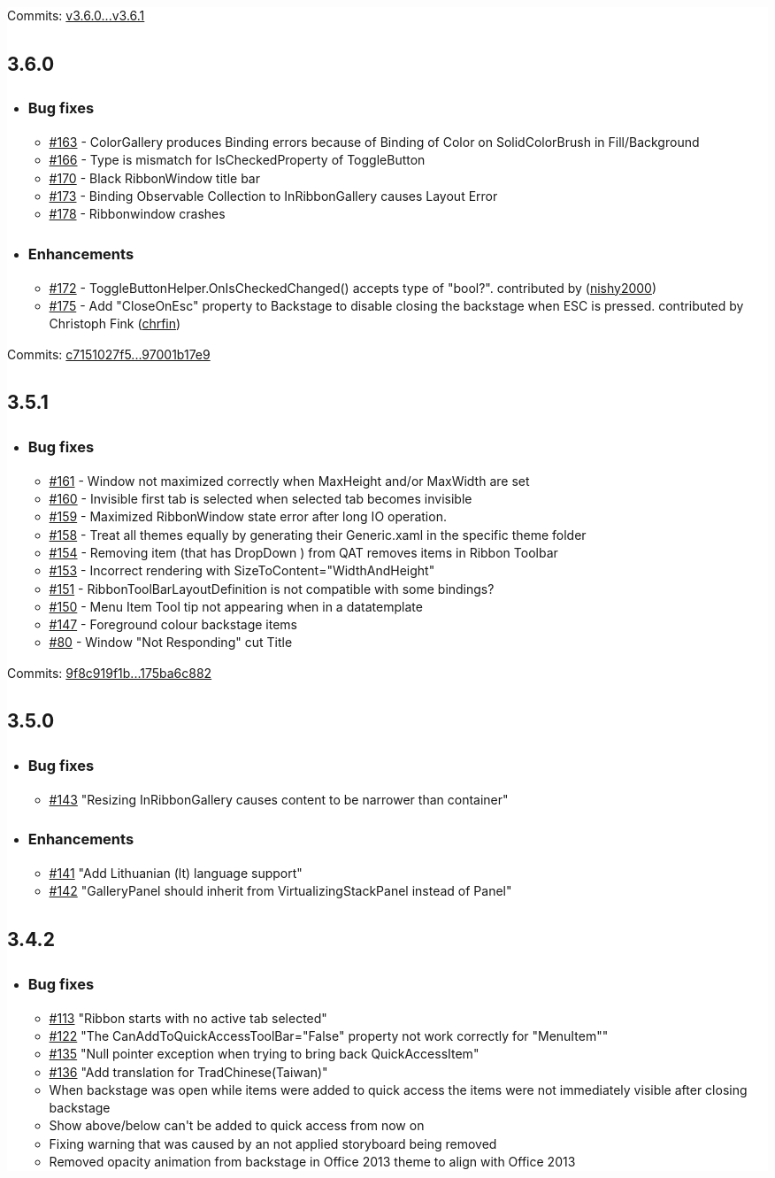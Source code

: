 Commits: [v3.6.0...v3.6.1](../../compare/v3.6.0...v3.6.1)

## 3.6.0

- ### Bug fixes
  - [#163](../../issues/163) - ColorGallery produces Binding errors because of Binding of Color on SolidColorBrush in Fill/Background
  - [#166](../../issues/166) - Type is mismatch for IsCheckedProperty of ToggleButton
  - [#170](../../issues/170) - Black RibbonWindow title bar
  - [#173](../../issues/173) - Binding Observable Collection to InRibbonGallery causes Layout Error
  - [#178](../../issues/178) - Ribbonwindow crashes

- ### Enhancements
  - [#172](../../issues/172) - ToggleButtonHelper.OnIsCheckedChanged() accepts type of "bool?". contributed by ([nishy2000](https://github.com/nishy2000))
  - [#175](../../issues/175) - Add "CloseOnEsc" property to Backstage to disable closing the backstage when ESC is pressed. contributed by Christoph Fink ([chrfin](https://github.com/chrfin))

Commits: [c7151027f5...97001b17e9](../../compare/c7151027f5...97001b17e9)

## 3.5.1

- ### Bug fixes

  - [#161](../../issues/161) - Window not maximized correctly when MaxHeight and/or MaxWidth are set
  - [#160](../../issues/160) - Invisible first tab is selected when selected tab becomes invisible
  - [#159](../../issues/159) - Maximized RibbonWindow state error after long IO operation.
  - [#158](../../issues/158) - Treat all themes equally by generating their Generic.xaml in the specific theme folder
  - [#154](../../issues/154) - Removing item (that has DropDown ) from QAT removes items in Ribbon Toolbar
  - [#153](../../issues/153) - Incorrect rendering with SizeToContent="WidthAndHeight"
  - [#151](../../issues/151) - RibbonToolBarLayoutDefinition is not compatible with some bindings?
  - [#150](../../issues/150) - Menu Item Tool tip not appearing when in a datatemplate
  - [#147](../../issues/147) - Foreground colour backstage items
  - [#80](../../issues/80) - Window "Not Responding" cut Title

Commits: [9f8c919f1b...175ba6c882](../../compare/9f8c919f1b...175ba6c882)

## 3.5.0

- ### Bug fixes
  - [#143](../../issues/143) "Resizing InRibbonGallery causes content to be narrower than container"

- ### Enhancements
  - [#141](../../issues/141) "Add Lithuanian (lt) language support"
  - [#142](../../issues/142) "GalleryPanel should inherit from VirtualizingStackPanel instead of Panel"

## 3.4.2

- ### Bug fixes
  - [#113](../../issues/113) "Ribbon starts with no active tab selected"
  - [#122](../../issues/122) "The CanAddToQuickAccessToolBar="False" property not work correctly for "MenuItem""
  - [#135](../../issues/135) "Null pointer exception when trying to bring back QuickAccessItem"
  - [#136](../../issues/136) "Add translation for TradChinese(Taiwan)"
  - When backstage was open while items were added to quick access the items were not immediately visible after closing backstage
  - Show above/below can't be added to quick access from now on
  - Fixing warning that was caused by an not applied storyboard being removed
  - Removed opacity animation from backstage in Office 2013 theme to align with Office 2013
